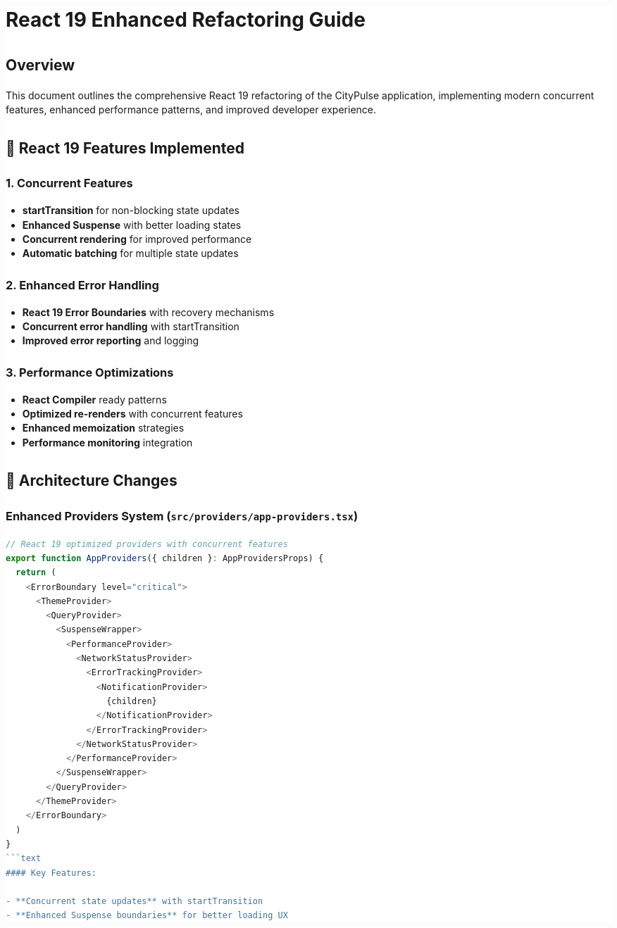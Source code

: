 # React 19 Enhanced Refactoring Guide

## Overview

This document outlines the comprehensive React 19 refactoring of the CityPulse application, implementing modern concurrent features, enhanced performance patterns, and improved developer experience.

## 🚀 React 19 Features Implemented

### 1. Concurrent Features

- **startTransition** for non-blocking state updates
- **Enhanced Suspense** with better loading states
- **Concurrent rendering** for improved performance
- **Automatic batching** for multiple state updates

### 2. Enhanced Error Handling

- **React 19 Error Boundaries** with recovery mechanisms
- **Concurrent error handling** with startTransition
- **Improved error reporting** and logging

### 3. Performance Optimizations

- **React Compiler** ready patterns
- **Optimized re-renders** with concurrent features
- **Enhanced memoization** strategies
- **Performance monitoring** integration

## 📁 Architecture Changes

### Enhanced Providers System (`src/providers/app-providers.tsx`)

```typescript
// React 19 optimized providers with concurrent features
export function AppProviders({ children }: AppProvidersProps) {
  return (
    <ErrorBoundary level="critical">
      <ThemeProvider>
        <QueryProvider>
          <SuspenseWrapper>
            <PerformanceProvider>
              <NetworkStatusProvider>
                <ErrorTrackingProvider>
                  <NotificationProvider>
                    {children}
                  </NotificationProvider>
                </ErrorTrackingProvider>
              </NetworkStatusProvider>
            </PerformanceProvider>
          </SuspenseWrapper>
        </QueryProvider>
      </ThemeProvider>
    </ErrorBoundary>
  )
}
```text
#### Key Features:

- **Concurrent state updates** with startTransition
- **Enhanced Suspense boundaries** for better loading UX
```